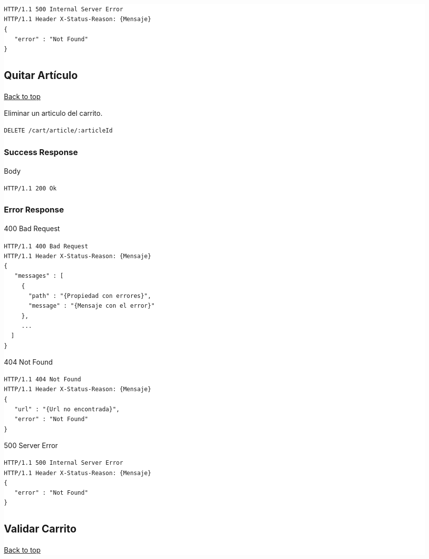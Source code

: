 ```
HTTP/1.1 500 Internal Server Error
HTTP/1.1 Header X-Status-Reason: {Mensaje}
{
   "error" : "Not Found"
}
```
## <a name='quitar-artículo'></a> Quitar Artículo
[Back to top](#top)

<p>Eliminar un articulo del carrito.</p>

	DELETE /cart/article/:articleId




### Success Response

Body

```
HTTP/1.1 200 Ok
```


### Error Response

400 Bad Request

```
HTTP/1.1 400 Bad Request
HTTP/1.1 Header X-Status-Reason: {Mensaje}
{
   "messages" : [
     {
       "path" : "{Propiedad con errores}",
       "message" : "{Mensaje con el error}"
     },
     ...
  ]
}
```
404 Not Found

```
HTTP/1.1 404 Not Found
HTTP/1.1 Header X-Status-Reason: {Mensaje}
{
   "url" : "{Url no encontrada}",
   "error" : "Not Found"
}
```
500 Server Error

```
HTTP/1.1 500 Internal Server Error
HTTP/1.1 Header X-Status-Reason: {Mensaje}
{
   "error" : "Not Found"
}
```
## <a name='validar-carrito'></a> Validar Carrito
[Back to top](#top)
